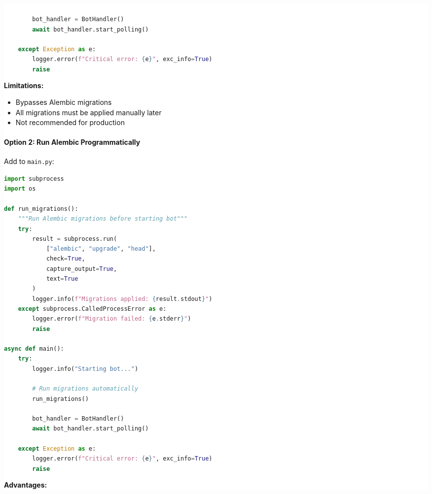 ```python

        bot_handler = BotHandler()
        await bot_handler.start_polling()

    except Exception as e:
        logger.error(f"Critical error: {e}", exc_info=True)
        raise
```

**Limitations:**

- Bypasses Alembic migrations
- All migrations must be applied manually later
- Not recommended for production

#### Option 2: Run Alembic Programmatically

Add to `main.py`:

```python
import subprocess
import os

def run_migrations():
    """Run Alembic migrations before starting bot"""
    try:
        result = subprocess.run(
            ["alembic", "upgrade", "head"],
            check=True,
            capture_output=True,
            text=True
        )
        logger.info(f"Migrations applied: {result.stdout}")
    except subprocess.CalledProcessError as e:
        logger.error(f"Migration failed: {e.stderr}")
        raise

async def main():
    try:
        logger.info("Starting bot...")

        # Run migrations automatically
        run_migrations()

        bot_handler = BotHandler()
        await bot_handler.start_polling()

    except Exception as e:
        logger.error(f"Critical error: {e}", exc_info=True)
        raise
```

**Advantages:**
